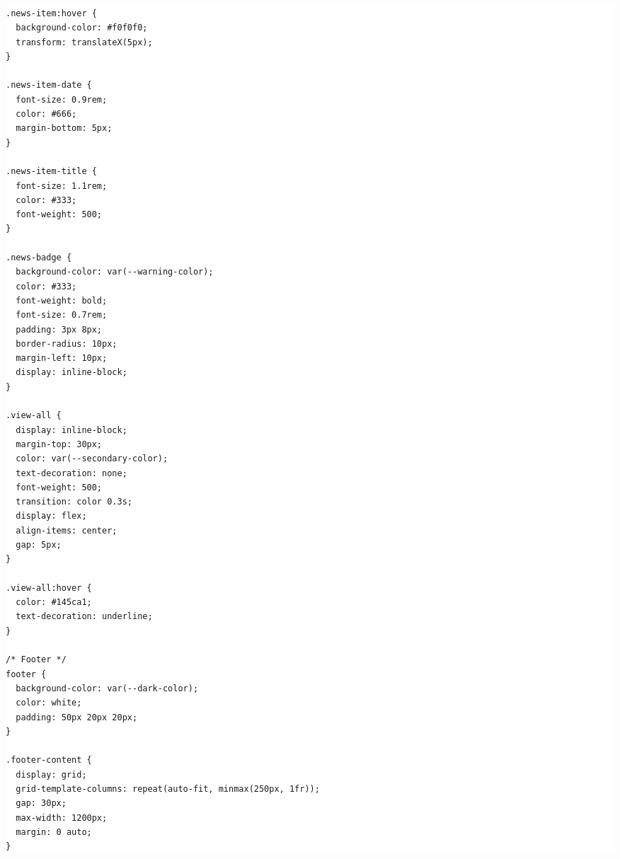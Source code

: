     .news-item:hover {
      background-color: #f0f0f0;
      transform: translateX(5px);
    }

    .news-item-date {
      font-size: 0.9rem;
      color: #666;
      margin-bottom: 5px;
    }

    .news-item-title {
      font-size: 1.1rem;
      color: #333;
      font-weight: 500;
    }

    .news-badge {
      background-color: var(--warning-color);
      color: #333;
      font-weight: bold;
      font-size: 0.7rem;
      padding: 3px 8px;
      border-radius: 10px;
      margin-left: 10px;
      display: inline-block;
    }

    .view-all {
      display: inline-block;
      margin-top: 30px;
      color: var(--secondary-color);
      text-decoration: none;
      font-weight: 500;
      transition: color 0.3s;
      display: flex;
      align-items: center;
      gap: 5px;
    }

    .view-all:hover {
      color: #145ca1;
      text-decoration: underline;
    }

    /* Footer */
    footer {
      background-color: var(--dark-color);
      color: white;
      padding: 50px 20px 20px;
    }

    .footer-content {
      display: grid;
      grid-template-columns: repeat(auto-fit, minmax(250px, 1fr));
      gap: 30px;
      max-width: 1200px;
      margin: 0 auto;
    }
